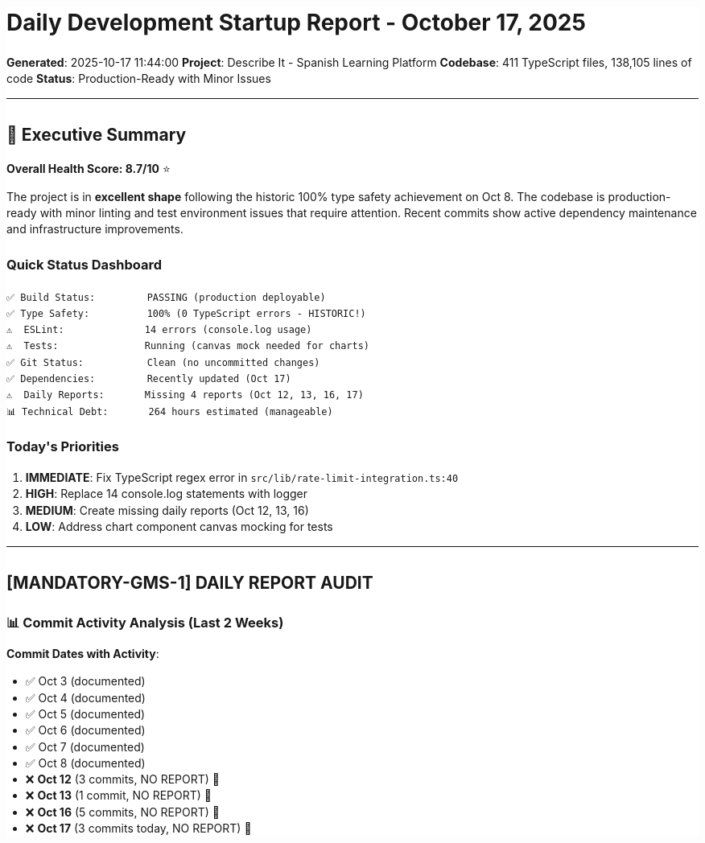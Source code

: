 # Daily Development Startup Report - October 17, 2025

**Generated**: 2025-10-17 11:44:00
**Project**: Describe It - Spanish Learning Platform
**Codebase**: 411 TypeScript files, 138,105 lines of code
**Status**: Production-Ready with Minor Issues

---

## 🚀 Executive Summary

**Overall Health Score: 8.7/10** ⭐

The project is in **excellent shape** following the historic 100% type safety achievement on Oct 8. The codebase is production-ready with minor linting and test environment issues that require attention. Recent commits show active dependency maintenance and infrastructure improvements.

### Quick Status Dashboard

```
✅ Build Status:         PASSING (production deployable)
✅ Type Safety:          100% (0 TypeScript errors - HISTORIC!)
⚠️  ESLint:              14 errors (console.log usage)
⚠️  Tests:               Running (canvas mock needed for charts)
✅ Git Status:           Clean (no uncommitted changes)
✅ Dependencies:         Recently updated (Oct 17)
⚠️  Daily Reports:       Missing 4 reports (Oct 12, 13, 16, 17)
📊 Technical Debt:       264 hours estimated (manageable)
```

### Today's Priorities

1. **IMMEDIATE**: Fix TypeScript regex error in `src/lib/rate-limit-integration.ts:40`
2. **HIGH**: Replace 14 console.log statements with logger
3. **MEDIUM**: Create missing daily reports (Oct 12, 13, 16)
4. **LOW**: Address chart component canvas mocking for tests

---

## [MANDATORY-GMS-1] DAILY REPORT AUDIT

### 📊 Commit Activity Analysis (Last 2 Weeks)

**Commit Dates with Activity**:
- ✅ Oct 3 (documented)
- ✅ Oct 4 (documented)
- ✅ Oct 5 (documented)
- ✅ Oct 6 (documented)
- ✅ Oct 7 (documented)
- ✅ Oct 8 (documented)
- ❌ **Oct 12** (3 commits, NO REPORT) 🔴
- ❌ **Oct 13** (1 commit, NO REPORT) 🔴
- ❌ **Oct 16** (5 commits, NO REPORT) 🔴
- ❌ **Oct 17** (3 commits today, NO REPORT) 🔴
